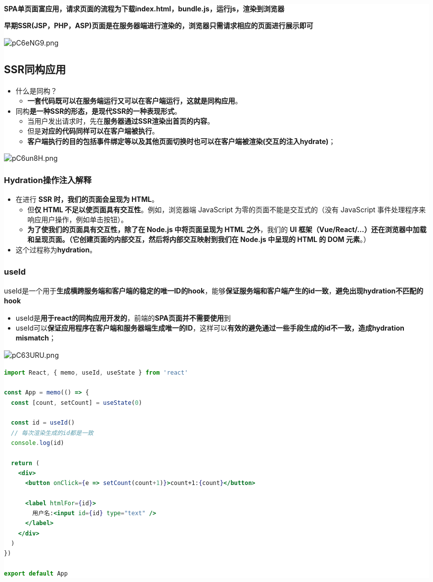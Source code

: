 **SPA单页面富应用，请求页面的流程为下载index.html，bundle.js，运行js，渲染到浏览器**

**早期SSR(JSP，PHP，ASP)页面是在服务器端进行渲染的，浏览器只需请求相应的页面进行展示即可**

![pC6eNG9.png](https://s1.ax1x.com/2023/07/06/pC6eNG9.png)

## SSR同构应用

* 什么是同构？
  * **一套代码既可以在服务端运行又可以在客户端运行，这就是同构应用**。
* 同构**是一种SSR的形态，是现代SSR的一种表现形式**。
  * 当用户发出请求时，先在**服务器通过SSR渲染出首页的内容**。
  * 但是**对应的代码同样可以在客户端被执行**。
  * **客户端执行的目的包括事件绑定等以及其他页面切换时也可以在客户端被渲染(交互的注入hydrate)**；

![pC6un8H.png](https://s1.ax1x.com/2023/07/06/pC6un8H.png)

### Hydration操作注入解释

* 在进行 **SSR 时，我们的页面会呈现为 HTML**。
  * 但**仅 HTML 不足以使页面具有交互性**。例如，浏览器端 JavaScript 为零的页面不能是交互式的（没有 JavaScript 事件处理程序来响应用户操作，例如单击按钮）。
  * **为了使我们的页面具有交互性，除了在 Node.js 中将页面呈现为 HTML 之外**，我们的 **UI 框架（Vue/React/...）还在浏览器中加载和呈现页面。（它创建页面的内部交互，然后将内部交互映射到我们在 Node.js 中呈现的 HTML 的 DOM 元素**。）
* 这个过程称为**hydration**。

### useId

useId是一个用于**生成横跨服务端和客户端的稳定的唯一ID的hook**，能够**保证服务端和客户端产生的id一致**，**避免出现hydration不匹配的hook**



* useId是**用于react的同构应用开发的**，前端的**SPA页面并不需要使用**到
* useId可以**保证应用程序在客户端和服务器端生成唯一的ID**，这样可以**有效的避免通过一些手段生成的id不一致，造成hydration mismatch**；

![pC63URU.png](https://s1.ax1x.com/2023/07/06/pC63URU.png)

```jsx
import React, { memo, useId, useState } from 'react'

const App = memo(() => {
  const [count, setCount] = useState(0)

  const id = useId()
  // 每次渲染生成的id都是一致
  console.log(id)

  return (
    <div>
      <button onClick={e => setCount(count+1)}>count+1:{count}</button>

      <label htmlFor={id}>
        用户名:<input id={id} type="text" />
      </label>
    </div>
  )
})

export default App
```
